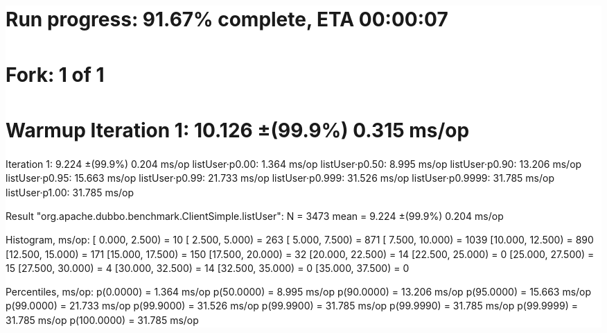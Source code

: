 # Run progress: 91.67% complete, ETA 00:00:07
# Fork: 1 of 1
# Warmup Iteration   1: 10.126 ±(99.9%) 0.315 ms/op
Iteration   1: 9.224 ±(99.9%) 0.204 ms/op
                 listUser·p0.00:   1.364 ms/op
                 listUser·p0.50:   8.995 ms/op
                 listUser·p0.90:   13.206 ms/op
                 listUser·p0.95:   15.663 ms/op
                 listUser·p0.99:   21.733 ms/op
                 listUser·p0.999:  31.526 ms/op
                 listUser·p0.9999: 31.785 ms/op
                 listUser·p1.00:   31.785 ms/op



Result "org.apache.dubbo.benchmark.ClientSimple.listUser":
  N = 3473
  mean =      9.224 ±(99.9%) 0.204 ms/op

  Histogram, ms/op:
    [ 0.000,  2.500) = 10 
    [ 2.500,  5.000) = 263 
    [ 5.000,  7.500) = 871 
    [ 7.500, 10.000) = 1039 
    [10.000, 12.500) = 890 
    [12.500, 15.000) = 171 
    [15.000, 17.500) = 150 
    [17.500, 20.000) = 32 
    [20.000, 22.500) = 14 
    [22.500, 25.000) = 0 
    [25.000, 27.500) = 15 
    [27.500, 30.000) = 4 
    [30.000, 32.500) = 14 
    [32.500, 35.000) = 0 
    [35.000, 37.500) = 0 

  Percentiles, ms/op:
      p(0.0000) =      1.364 ms/op
     p(50.0000) =      8.995 ms/op
     p(90.0000) =     13.206 ms/op
     p(95.0000) =     15.663 ms/op
     p(99.0000) =     21.733 ms/op
     p(99.9000) =     31.526 ms/op
     p(99.9900) =     31.785 ms/op
     p(99.9990) =     31.785 ms/op
     p(99.9999) =     31.785 ms/op
    p(100.0000) =     31.785 ms/op

